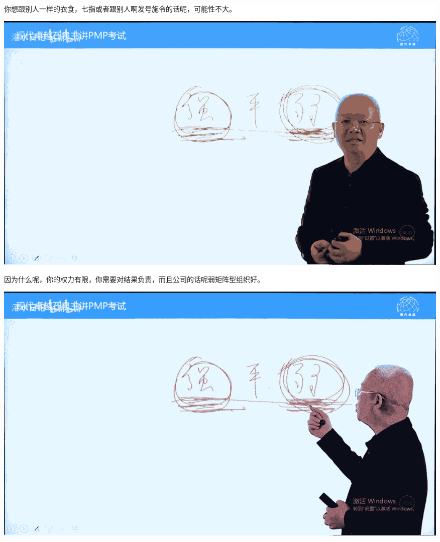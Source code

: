 你想跟别人一样的衣食，七指或者跟别人啊发号施令的话呢，可能性不大。

![](img/1e7c5cb75f34c098fb8a5921b4ce2f41_306.png)

因为什么呢，你的权力有限，你需要对结果负责，而且公司的话呢弱矩阵型组织好。

![](img/1e7c5cb75f34c098fb8a5921b4ce2f41_308.png)
